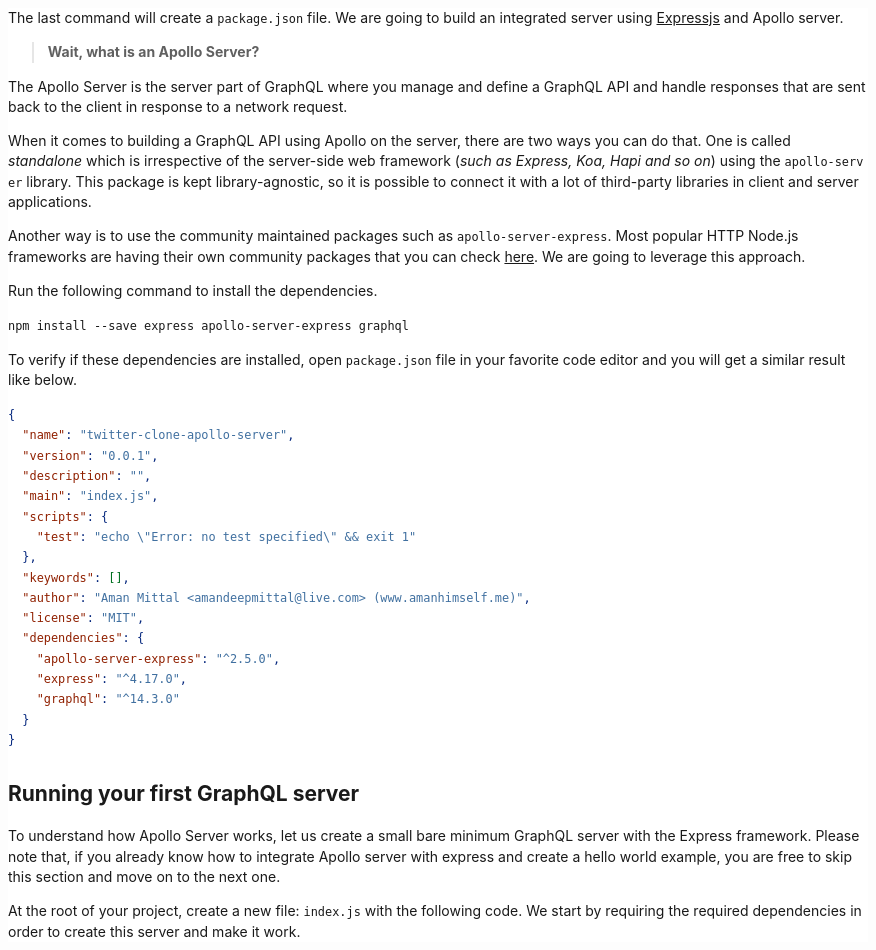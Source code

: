 The last command will create a `package.json` file. We are going to build an integrated server using [Expressjs](https://expressjs.com/) and Apollo server.

> **Wait, what is an Apollo Server?**

The Apollo Server is the server part of GraphQL where you manage and define a GraphQL API and handle responses that are sent back to the client in response to a network request.

When it comes to building a GraphQL API using Apollo on the server, there are two ways you can do that. One is called _standalone_ which is irrespective of the server-side web framework (_such as Express, Koa, Hapi and so on_) using the `apollo-server` library. This package is kept library-agnostic, so it is possible to connect it with a lot of third-party libraries in client and server applications.

Another way is to use the community maintained packages such as `apollo-server-express`. Most popular HTTP Node.js frameworks are having their own community packages that you can check [here](https://github.com/apollographql/apollo-server/tree/master/packages). We are going to leverage this approach.

Run the following command to install the dependencies.

```shell
npm install --save express apollo-server-express graphql
```

To verify if these dependencies are installed, open `package.json` file in your favorite code editor and you will get a similar result like below.

```json
{
  "name": "twitter-clone-apollo-server",
  "version": "0.0.1",
  "description": "",
  "main": "index.js",
  "scripts": {
    "test": "echo \"Error: no test specified\" && exit 1"
  },
  "keywords": [],
  "author": "Aman Mittal <amandeepmittal@live.com> (www.amanhimself.me)",
  "license": "MIT",
  "dependencies": {
    "apollo-server-express": "^2.5.0",
    "express": "^4.17.0",
    "graphql": "^14.3.0"
  }
}
```

## Running your first GraphQL server

To understand how Apollo Server works, let us create a small bare minimum GraphQL server with the Express framework. Please note that, if you already know how to integrate Apollo server with express and create a hello world example, you are free to skip this section and move on to the next one.

At the root of your project, create a new file: `index.js` with the following code. We start by requiring the required dependencies in order to create this server and make it work.
